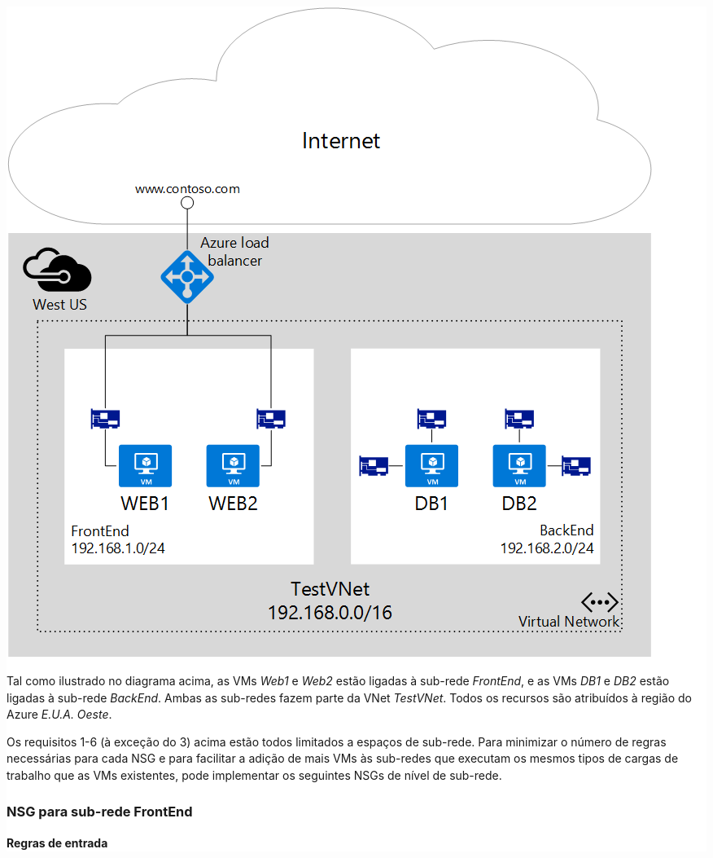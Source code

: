 ![NSGs](./media/virtual-network-nsg-overview/figure1.png)

Tal como ilustrado no diagrama acima, as VMs *Web1* e *Web2* estão ligadas à sub-rede *FrontEnd*, e as VMs *DB1* e *DB2* estão ligadas à sub-rede *BackEnd*.  Ambas as sub-redes fazem parte da VNet *TestVNet*. Todos os recursos são atribuídos à região do Azure *E.U.A. Oeste*.

Os requisitos 1-6 (à exceção do 3) acima estão todos limitados a espaços de sub-rede. Para minimizar o número de regras necessárias para cada NSG e para facilitar a adição de mais VMs às sub-redes que executam os mesmos tipos de cargas de trabalho que as VMs existentes, pode implementar os seguintes  NSGs de nível de sub-rede.

### <a name="nsg-for-frontend-subnet"></a>NSG para sub-rede FrontEnd
**Regras de entrada**
